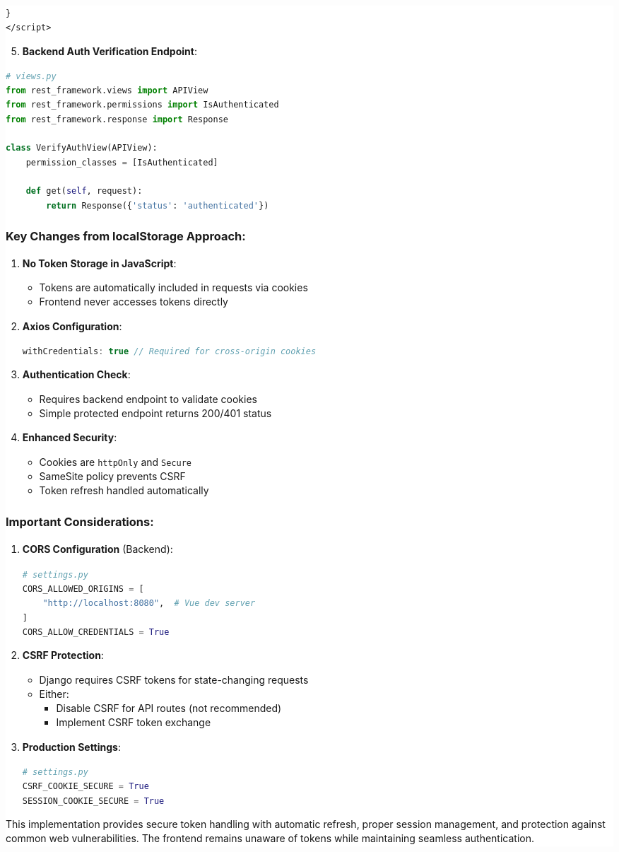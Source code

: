 ```vue
}
</script>
```

5. **Backend Auth Verification Endpoint**:
```python
# views.py
from rest_framework.views import APIView
from rest_framework.permissions import IsAuthenticated
from rest_framework.response import Response

class VerifyAuthView(APIView):
    permission_classes = [IsAuthenticated]
    
    def get(self, request):
        return Response({'status': 'authenticated'})
```

### Key Changes from localStorage Approach:
1. **No Token Storage in JavaScript**:
   - Tokens are automatically included in requests via cookies
   - Frontend never accesses tokens directly

2. **Axios Configuration**:
   ```javascript
   withCredentials: true // Required for cross-origin cookies
   ```

3. **Authentication Check**:
   - Requires backend endpoint to validate cookies
   - Simple protected endpoint returns 200/401 status

4. **Enhanced Security**:
   - Cookies are `httpOnly` and `Secure`
   - SameSite policy prevents CSRF
   - Token refresh handled automatically

### Important Considerations:
1. **CORS Configuration** (Backend):
   ```python
   # settings.py
   CORS_ALLOWED_ORIGINS = [
       "http://localhost:8080",  # Vue dev server
   ]
   CORS_ALLOW_CREDENTIALS = True
   ```

2. **CSRF Protection**:
   - Django requires CSRF tokens for state-changing requests
   - Either:
     - Disable CSRF for API routes (not recommended)
     - Implement CSRF token exchange

3. **Production Settings**:
   ```python
   # settings.py
   CSRF_COOKIE_SECURE = True
   SESSION_COOKIE_SECURE = True
   ```

This implementation provides secure token handling with automatic refresh, proper session management, and protection against common web vulnerabilities. The frontend remains unaware of tokens while maintaining seamless authentication.